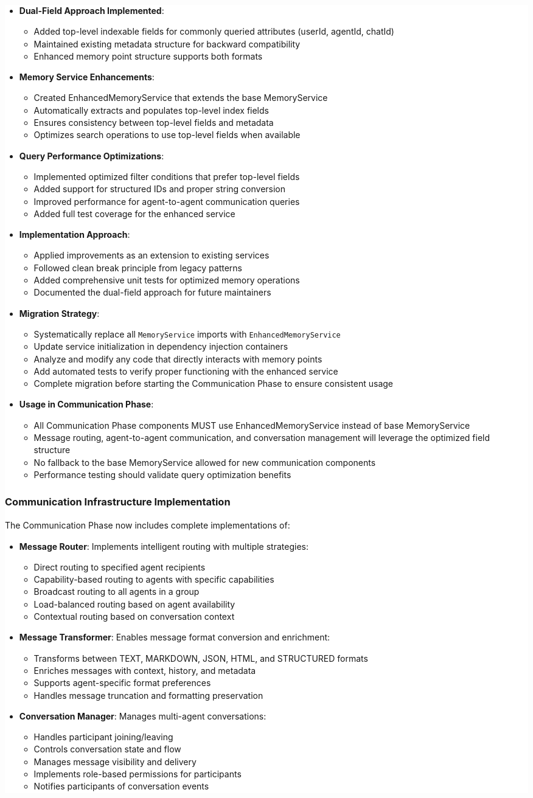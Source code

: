 - **Dual-Field Approach Implemented**:
  - Added top-level indexable fields for commonly queried attributes (userId, agentId, chatId)
  - Maintained existing metadata structure for backward compatibility
  - Enhanced memory point structure supports both formats

- **Memory Service Enhancements**:
  - Created EnhancedMemoryService that extends the base MemoryService
  - Automatically extracts and populates top-level index fields
  - Ensures consistency between top-level fields and metadata
  - Optimizes search operations to use top-level fields when available

- **Query Performance Optimizations**:
  - Implemented optimized filter conditions that prefer top-level fields
  - Added support for structured IDs and proper string conversion
  - Improved performance for agent-to-agent communication queries
  - Added full test coverage for the enhanced service

- **Implementation Approach**:
  - Applied improvements as an extension to existing services
  - Followed clean break principle from legacy patterns
  - Added comprehensive unit tests for optimized memory operations
  - Documented the dual-field approach for future maintainers

- **Migration Strategy**:
  - Systematically replace all `MemoryService` imports with `EnhancedMemoryService`
  - Update service initialization in dependency injection containers
  - Analyze and modify any code that directly interacts with memory points
  - Add automated tests to verify proper functioning with the enhanced service
  - Complete migration before starting the Communication Phase to ensure consistent usage

- **Usage in Communication Phase**:
  - All Communication Phase components MUST use EnhancedMemoryService instead of base MemoryService
  - Message routing, agent-to-agent communication, and conversation management will leverage the optimized field structure
  - No fallback to the base MemoryService allowed for new communication components
  - Performance testing should validate query optimization benefits

### Communication Infrastructure Implementation

The Communication Phase now includes complete implementations of:

- **Message Router**: Implements intelligent routing with multiple strategies:
  - Direct routing to specified agent recipients
  - Capability-based routing to agents with specific capabilities
  - Broadcast routing to all agents in a group
  - Load-balanced routing based on agent availability
  - Contextual routing based on conversation context

- **Message Transformer**: Enables message format conversion and enrichment:
  - Transforms between TEXT, MARKDOWN, JSON, HTML, and STRUCTURED formats
  - Enriches messages with context, history, and metadata
  - Supports agent-specific format preferences
  - Handles message truncation and formatting preservation

- **Conversation Manager**: Manages multi-agent conversations:
  - Handles participant joining/leaving
  - Controls conversation state and flow
  - Manages message visibility and delivery
  - Implements role-based permissions for participants
  - Notifies participants of conversation events
